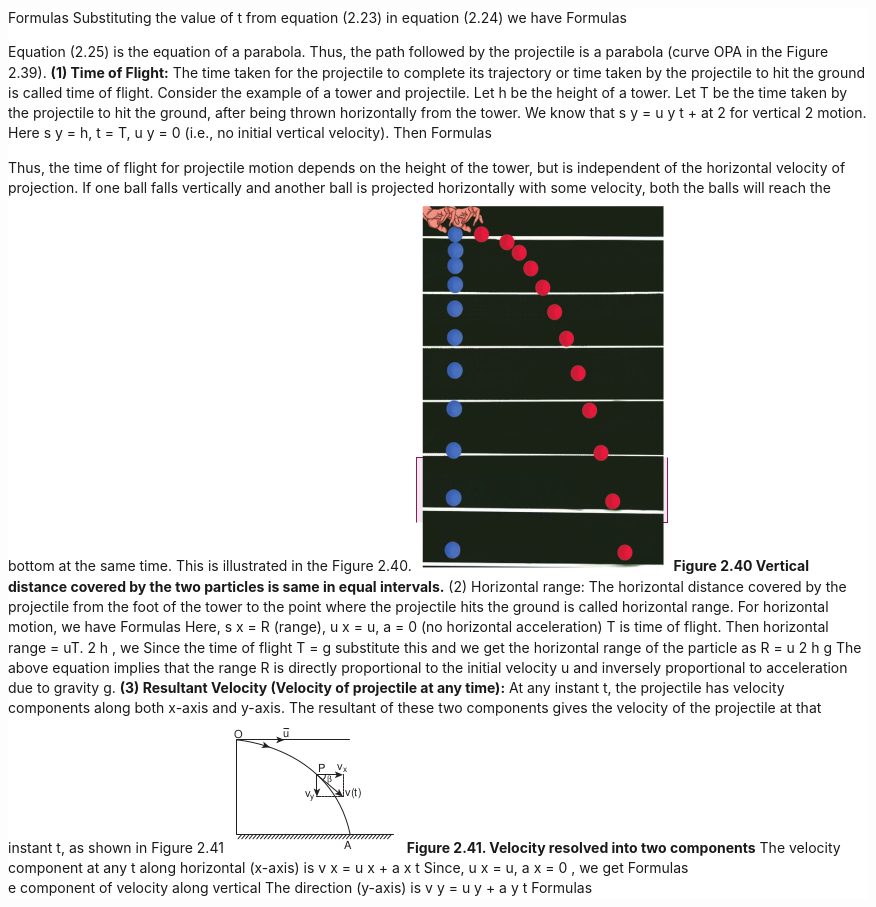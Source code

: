 Formulas 
Substituting the value of t from equation (2.23) in equation (2.24) we have
Formulas 

Equation (2.25) is the equation of a parabola. Thus, the path followed by the projectile is a parabola (curve OPA in the Figure 2.39).
**(1) Time of Flight:** The time taken for the projectile to complete its trajectory or time taken by the projectile to hit the ground is called time of flight.
Consider the example of a tower and projectile. Let h be the height of a tower. Let T be the time taken by the projectile to hit the ground, after being thrown horizontally from the tower.
We know that s y = u y t + at 2 for vertical 2 motion. Here s y = h, t = T, u y = 0 (i.e., no initial vertical velocity). Then
Formulas 

Thus, the time of flight for projectile motion depends on the height of the tower, but is independent of the horizontal velocity of projection. If one ball falls vertically and another ball is projected horizontally with some velocity, both the balls will reach the bottom at the same time. This is illustrated in the Figure 2.40.
![Alt text](<Fig 2.40.png>)
**Figure 2.40 Vertical distance covered by the two particles is same in equal intervals.**
(2) Horizontal range: The horizontal distance covered by the projectile from the foot of the tower to the point where the projectile hits the ground is called horizontal range. For horizontal motion, we have Formulas  Here, s x = R (range), u x = u, a = 0 (no horizontal acceleration) T is time of flight. Then horizontal range = uT. 2 h , we 
Since the time of flight T = g substitute this and we get the horizontal range of the particle as R = u 2 h g 
The above equation implies that the range R is directly proportional to the initial velocity u and inversely proportional to acceleration due to gravity g.
**(3) Resultant Velocity (Velocity of projectile at any time):** At any instant t, the projectile has velocity components along both x-axis and y-axis. The resultant of these two components gives the velocity of the projectile at that instant t, as shown in Figure 2.41
![Alt text](<Fig 2.41.png>)
**Figure 2.41. Velocity resolved into two components**
The velocity component at any t along horizontal (x-axis) is v x = u x + a x t Since, u x = u, a x = 0 , we get
Formulas  
e component of velocity along vertical The direction (y-axis) is v y = u y + a y t
Formulas 